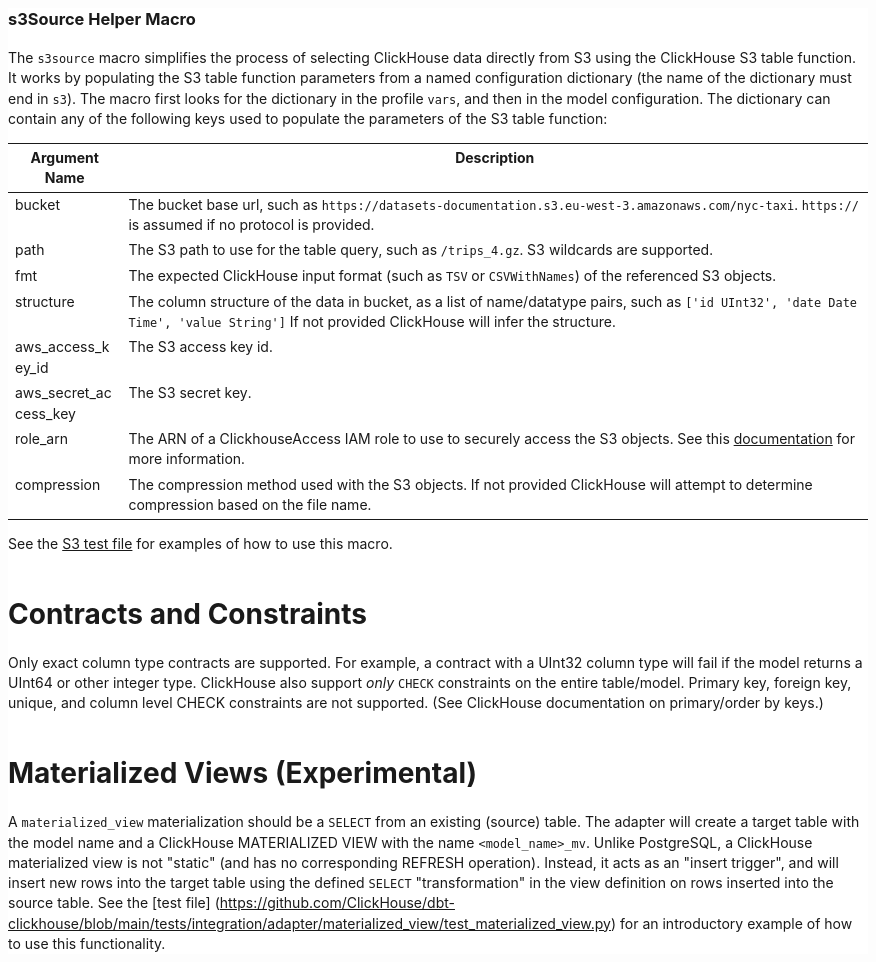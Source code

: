 ### s3Source Helper Macro

The `s3source` macro simplifies the process of selecting ClickHouse data directly from S3 using the ClickHouse S3 table function.  It works by
populating the S3 table function parameters from a named configuration dictionary (the name of the dictionary must end in `s3`).  The macro
first looks for the dictionary in the profile `vars`, and then in the model configuration.  The dictionary can contain any of the following
keys used to populate the parameters of the S3 table function:

| Argument Name         | Description                                                                                                                                                                                  |
|-----------------------|----------------------------------------------------------------------------------------------------------------------------------------------------------------------------------------------|
| bucket                | The bucket base url, such as `https://datasets-documentation.s3.eu-west-3.amazonaws.com/nyc-taxi`. `https://` is assumed if no protocol is provided.                                         |
| path                  | The S3 path to use for the table query, such as `/trips_4.gz`.  S3 wildcards are supported.                                                                                                  |
| fmt                   | The expected ClickHouse input format (such as `TSV` or `CSVWithNames`) of the referenced S3 objects.                                                                                         |
| structure             | The column structure of the data in bucket, as a list of name/datatype pairs, such as `['id UInt32', 'date DateTime', 'value String']`  If not provided ClickHouse will infer the structure. |
| aws_access_key_id     | The S3 access key id.                                                                                                                                                                        |
| aws_secret_access_key | The S3 secret key.                                                                                                                                                                           |
| role_arn              | The ARN of a ClickhouseAccess IAM role to use to securely access the S3 objects. See this [documentation](https://clickhouse.com/docs/en/cloud/security/secure-s3) for more information.     |
| compression           | The compression method used with the S3 objects.  If not provided ClickHouse will attempt to determine compression based on the file name.                                                   |
See the [S3 test file](https://github.com/ClickHouse/dbt-clickhouse/blob/main/tests/integration/adapter/clickhouse/test_clickhouse_s3.py) for examples of how to use this macro.

# Contracts and Constraints

Only exact column type contracts are supported.  For example, a contract with a UInt32 column type will fail if the model returns a UInt64 or other integer type.
ClickHouse also support _only_ `CHECK` constraints on the entire table/model.  Primary key, foreign key, unique, and column level CHECK constraints are not supported.
(See ClickHouse documentation on primary/order by keys.)

# Materialized Views (Experimental)
A `materialized_view` materialization should be a `SELECT` from an existing (source) table.  The adapter will create a target table with the model name
and a ClickHouse MATERIALIZED VIEW with the name `<model_name>_mv`.  Unlike PostgreSQL, a ClickHouse materialized view is not "static" (and has
no corresponding REFRESH operation).  Instead, it acts as an "insert trigger", and will insert new rows into the target table using the defined `SELECT`
"transformation" in the view definition on rows inserted into the source table.  See the [test file]
(https://github.com/ClickHouse/dbt-clickhouse/blob/main/tests/integration/adapter/materialized_view/test_materialized_view.py)  for an introductory example
of how to use this functionality.
